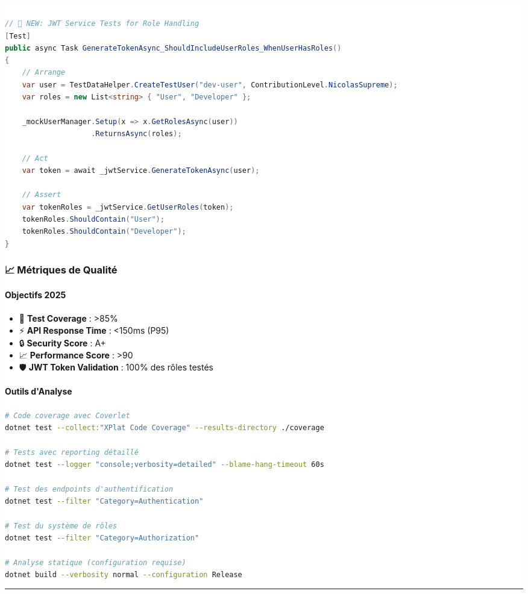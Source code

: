 ```csharp

// 🎯 NEW: JWT Service Tests for Role Handling
[Test]
public async Task GenerateTokenAsync_ShouldIncludeUserRoles_WhenUserHasRoles()
{
    // Arrange
    var user = TestDataHelper.CreateTestUser("dev-user", ContributionLevel.NicolasSupreme);
    var roles = new List<string> { "User", "Developer" };
    
    _mockUserManager.Setup(x => x.GetRolesAsync(user))
                    .ReturnsAsync(roles);
    
    // Act
    var token = await _jwtService.GenerateTokenAsync(user);
    
    // Assert
    var tokenRoles = _jwtService.GetUserRoles(token);
    tokenRoles.ShouldContain("User");
    tokenRoles.ShouldContain("Developer");
}
```

### 📈 Métriques de Qualité

#### **Objectifs 2025**
- 🧪 **Test Coverage** : >85%
- ⚡ **API Response Time** : <150ms (P95)
- 🔒 **Security Score** : A+
- 📈 **Performance Score** : >90
- 🛡️ **JWT Token Validation** : 100% des rôles testés

#### **Outils d'Analyse**
```bash
# Code coverage avec Coverlet
dotnet test --collect:"XPlat Code Coverage" --results-directory ./coverage

# Tests avec reporting détaillé
dotnet test --logger "console;verbosity=detailed" --blame-hang-timeout 60s

# Test des endpoints d'authentification
dotnet test --filter "Category=Authentication"

# Test du système de rôles
dotnet test --filter "Category=Authorization"

# Analyse statique (configuration requise)
dotnet build --verbosity normal --configuration Release
```

---
